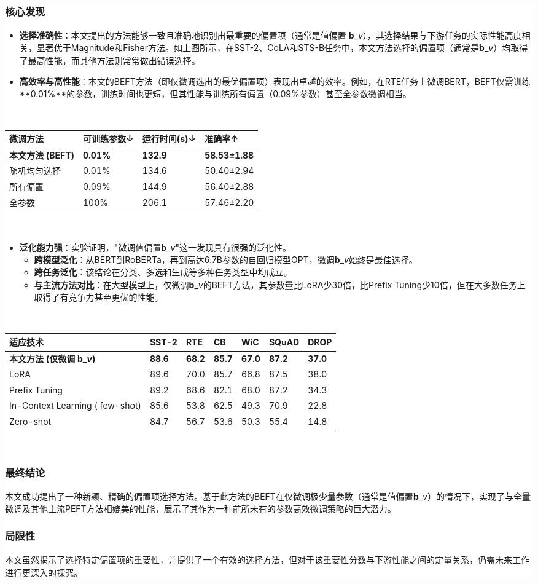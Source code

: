 ### 核心发现

*   **选择准确性**：本文提出的方法能够一致且准确地识别出最重要的偏置项（通常是值偏置 $\boldsymbol{b}\_{v}$），其选择结果与下游任务的实际性能高度相关，显著优于Magnitude和Fisher方法。如上图所示，在SST-2、CoLA和STS-B任务中，本文方法选择的偏置项（通常是$\boldsymbol{b}\_{v}$）均取得了最高性能，而其他方法则常常做出错误选择。

*   **高效率与高性能**：本文的BEFT方法（即仅微调选出的最优偏置项）表现出卓越的效率。例如，在RTE任务上微调BERT，BEFT仅需训练**0.01%**的参数，训练时间也更短，但其性能与训练所有偏置（0.09%参数）甚至全参数微调相当。

<br>


| 微调方法 | 可训练参数↓ | 运行时间(s)↓ | 准确率↑ |
| :--- | :--- | :--- | :--- |
| **本文方法 (BEFT)** | **0.01%** | **132.9** | **58.53±1.88** |
| 随机均匀选择 | 0.01% | 134.6 | 50.40±2.94 |
| 所有偏置 | 0.09% | 144.9 | 56.40±2.88 |
| 全参数 | 100% | 206.1 | 57.46±2.20 |

<br>

*   **泛化能力强**：实验证明，"微调值偏置$\boldsymbol{b}\_{v}$"这一发现具有很强的泛化性。
    *   **跨模型泛化**：从BERT到RoBERTa，再到高达6.7B参数的自回归模型OPT，微调$\boldsymbol{b}\_{v}$始终是最佳选择。
    *   **跨任务泛化**：该结论在分类、多选和生成等多种任务类型中均成立。
    *   **与主流方法对比**：在大型模型上，仅微调$\boldsymbol{b}\_{v}$的BEFT方法，其参数量比LoRA少30倍，比Prefix Tuning少10倍，但在大多数任务上取得了有竞争力甚至更优的性能。

<br>


| 适应技术 | SST-2 | RTE | CB | WiC | SQuAD | DROP |
| :--- | :--- | :--- | :--- | :--- | :--- | :--- |
| **本文方法 (仅微调 $\boldsymbol{b}\_{v}$)** | **88.6** | **68.2** | **85.7** | **67.0** | **87.2** | **37.0** |
| LoRA | 89.6 | 70.0 | 85.7 | 66.8 | 87.5 | 38.0 |
| Prefix Tuning | 89.2 | 68.6 | 82.1 | 68.0 | 87.2 | 34.3 |
| In-Context Learning ( few-shot) | 85.6 | 53.8 | 62.5 | 49.3 | 70.9 | 22.8 |
| Zero-shot | 84.7 | 56.7 | 53.6 | 50.3 | 55.4 | 14.8 |

<br>

### 最终结论

本文成功提出了一种新颖、精确的偏置项选择方法。基于此方法的BEFT在仅微调极少量参数（通常是值偏置$\boldsymbol{b}\_{v}$）的情况下，实现了与全量微调及其他主流PEFT方法相媲美的性能，展示了其作为一种前所未有的参数高效微调策略的巨大潜力。

### 局限性
本文虽然揭示了选择特定偏置项的重要性，并提供了一个有效的选择方法，但对于该重要性分数与下游性能之间的定量关系，仍需未来工作进行更深入的探究。